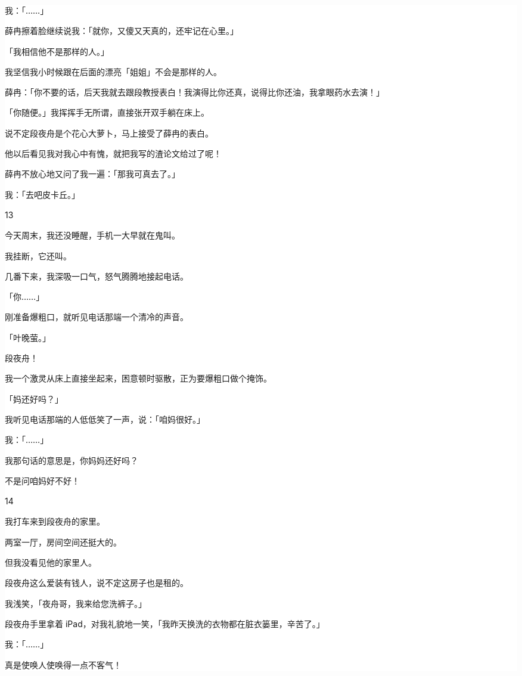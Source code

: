 我：「……」

薛冉擦着脸继续说我：「就你，又傻又天真的，还牢记在心里。」

「我相信他不是那样的人。」

我坚信我小时候跟在后面的漂亮「姐姐」不会是那样的人。

薛冉：「你不要的话，后天我就去跟段教授表白！我演得比你还真，说得比你还油，我拿眼药水去演！」

「你随便。」我挥挥手无所谓，直接张开双手躺在床上。

说不定段夜舟是个花心大萝卜，马上接受了薛冉的表白。

他以后看见我对我心中有愧，就把我写的渣论文给过了呢！

薛冉不放心地又问了我一遍：「那我可真去了。」

我：「去吧皮卡丘。」

13

今天周末，我还没睡醒，手机一大早就在鬼叫。

我挂断，它还叫。

几番下来，我深吸一口气，怒气腾腾地接起电话。

「你……」

刚准备爆粗口，就听见电话那端一个清冷的声音。

「叶晚萤。」

段夜舟！

我一个激灵从床上直接坐起来，困意顿时驱散，正为要爆粗口做个掩饰。

「妈还好吗？」

我听见电话那端的人低低笑了一声，说：「咱妈很好。」

我：「……」

我那句话的意思是，你妈妈还好吗？

不是问咱妈好不好！

14

我打车来到段夜舟的家里。

两室一厅，房间空间还挺大的。

但我没看见他的家里人。

段夜舟这么爱装有钱人，说不定这房子也是租的。

我浅笑，「夜舟哥，我来给您洗裤子。」

段夜舟手里拿着 iPad，对我礼貌地一笑，「我昨天换洗的衣物都在脏衣篓里，辛苦了。」

我：「……」

真是使唤人使唤得一点不客气！
